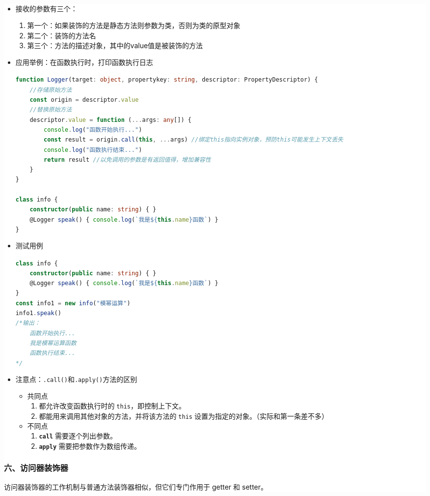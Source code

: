 - 接收的参数有三个：

  1. 第一个：如果装饰的方法是静态方法则参数为类，否则为类的原型对象
  2. 第二个：装饰的方法名
  3. 第三个：方法的描述对象，其中的value值是被装饰的方法

- 应用举例：在函数执行时，打印函数执行日志

  ```typescript
  function Logger(target: object, propertykey: string, descriptor: PropertyDescriptor) {
      //存储原始方法
      const origin = descriptor.value
      //替换原始方法
      descriptor.value = function (...args: any[]) {
          console.log("函数开始执行...")
          const result = origin.call(this, ...args) //绑定this指向实例对象，预防this可能发生上下文丢失
          console.log("函数执行结束...")
          return result //以免调用的参数是有返回值得，增加兼容性
      }
  }
  
  class info {
      constructor(public name: string) { }
      @Logger speak() { console.log(`我是${this.name}函数`) }
  }
  ```

- 测试用例

  ```typescript
  class info {
      constructor(public name: string) { }
      @Logger speak() { console.log(`我是${this.name}函数`) }
  }
  const info1 = new info("模幂运算")
  info1.speak()
  /*输出：
      函数开始执行...
      我是模幂运算函数
      函数执行结束...
  */
  ```

- 注意点：`.call()`和`.apply()`方法的区别

  - 共同点
    1. 都允许改变函数执行时的 `this`，即控制上下文。
    2. 都能用来调用其他对象的方法，并将该方法的 `this` 设置为指定的对象。（实际和第一条差不多）
  - 不同点
    1. **`call`** 需要逐个列出参数。
    2. **`apply`** 需要把参数作为数组传递。

### 六、访问器装饰器

访问器装饰器的工作机制与普通方法装饰器相似，但它们专门作用于 getter 和 setter。

